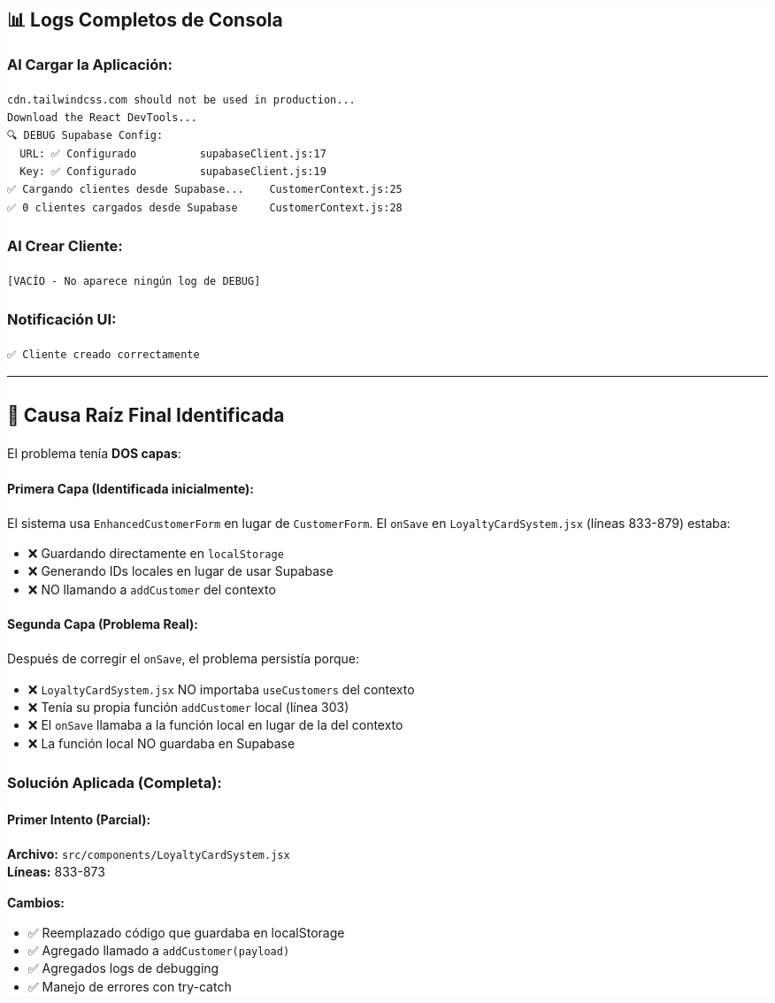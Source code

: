 
## 📊 Logs Completos de Consola

### Al Cargar la Aplicación:
```
cdn.tailwindcss.com should not be used in production...
Download the React DevTools...
🔍 DEBUG Supabase Config:
  URL: ✅ Configurado          supabaseClient.js:17
  Key: ✅ Configurado          supabaseClient.js:19
✅ Cargando clientes desde Supabase...    CustomerContext.js:25
✅ 0 clientes cargados desde Supabase     CustomerContext.js:28
```

### Al Crear Cliente:
```
[VACÍO - No aparece ningún log de DEBUG]
```

### Notificación UI:
```
✅ Cliente creado correctamente
```

---

## 🎯 Causa Raíz Final Identificada
El problema tenía **DOS capas**:

#### Primera Capa (Identificada inicialmente):
El sistema usa `EnhancedCustomerForm` en lugar de `CustomerForm`. El `onSave` en `LoyaltyCardSystem.jsx` (líneas 833-879) estaba:
- ❌ Guardando directamente en `localStorage`
- ❌ Generando IDs locales en lugar de usar Supabase
- ❌ NO llamando a `addCustomer` del contexto

#### Segunda Capa (Problema Real):
Después de corregir el `onSave`, el problema persistía porque:
- ❌ `LoyaltyCardSystem.jsx` NO importaba `useCustomers` del contexto
- ❌ Tenía su propia función `addCustomer` local (línea 303)
- ❌ El `onSave` llamaba a la función local en lugar de la del contexto
- ❌ La función local NO guardaba en Supabase

### Solución Aplicada (Completa):

#### Primer Intento (Parcial):
**Archivo:** `src/components/LoyaltyCardSystem.jsx`  
**Líneas:** 833-873

**Cambios:**
- ✅ Reemplazado código que guardaba en localStorage
- ✅ Agregado llamado a `addCustomer(payload)`
- ✅ Agregados logs de debugging
- ✅ Manejo de errores con try-catch
